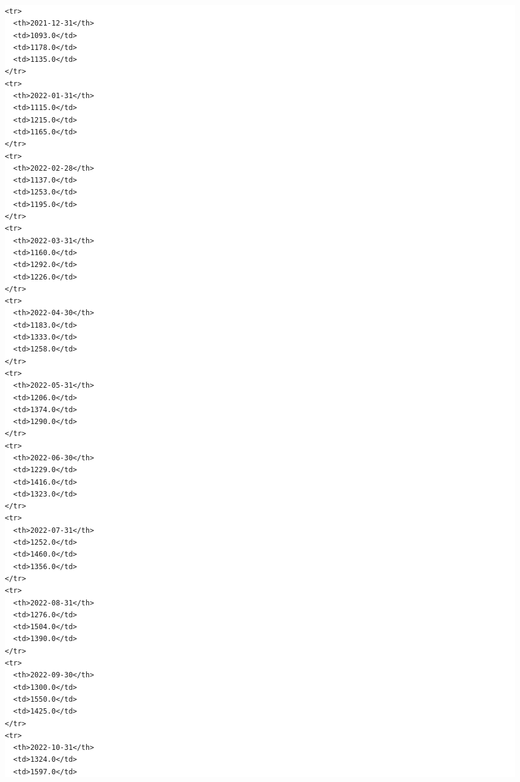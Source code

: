     <tr>
      <th>2021-12-31</th>
      <td>1093.0</td>
      <td>1178.0</td>
      <td>1135.0</td>
    </tr>
    <tr>
      <th>2022-01-31</th>
      <td>1115.0</td>
      <td>1215.0</td>
      <td>1165.0</td>
    </tr>
    <tr>
      <th>2022-02-28</th>
      <td>1137.0</td>
      <td>1253.0</td>
      <td>1195.0</td>
    </tr>
    <tr>
      <th>2022-03-31</th>
      <td>1160.0</td>
      <td>1292.0</td>
      <td>1226.0</td>
    </tr>
    <tr>
      <th>2022-04-30</th>
      <td>1183.0</td>
      <td>1333.0</td>
      <td>1258.0</td>
    </tr>
    <tr>
      <th>2022-05-31</th>
      <td>1206.0</td>
      <td>1374.0</td>
      <td>1290.0</td>
    </tr>
    <tr>
      <th>2022-06-30</th>
      <td>1229.0</td>
      <td>1416.0</td>
      <td>1323.0</td>
    </tr>
    <tr>
      <th>2022-07-31</th>
      <td>1252.0</td>
      <td>1460.0</td>
      <td>1356.0</td>
    </tr>
    <tr>
      <th>2022-08-31</th>
      <td>1276.0</td>
      <td>1504.0</td>
      <td>1390.0</td>
    </tr>
    <tr>
      <th>2022-09-30</th>
      <td>1300.0</td>
      <td>1550.0</td>
      <td>1425.0</td>
    </tr>
    <tr>
      <th>2022-10-31</th>
      <td>1324.0</td>
      <td>1597.0</td>